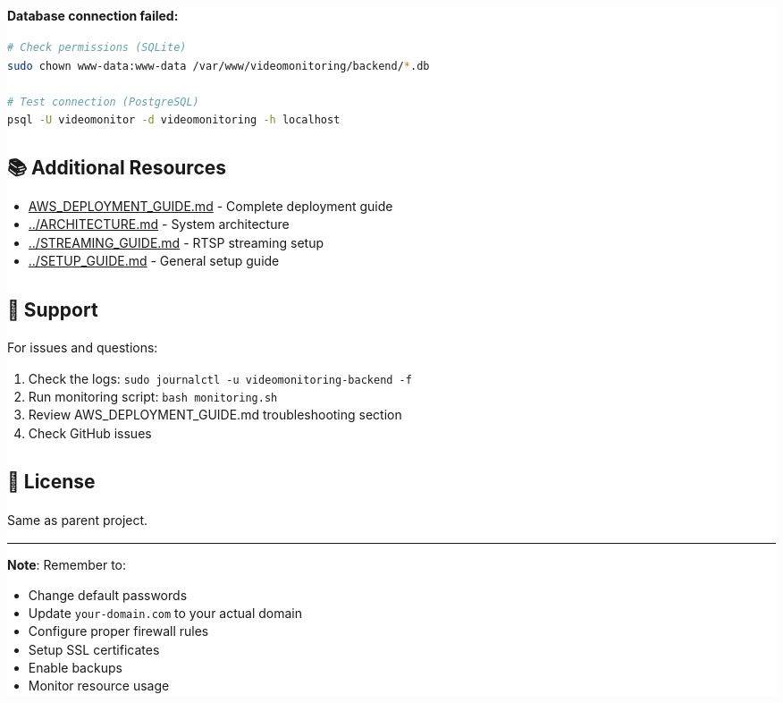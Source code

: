 **Database connection failed:**
```bash
# Check permissions (SQLite)
sudo chown www-data:www-data /var/www/videomonitoring/backend/*.db

# Test connection (PostgreSQL)
psql -U videomonitor -d videomonitoring -h localhost
```

## 📚 Additional Resources

- [AWS_DEPLOYMENT_GUIDE.md](AWS_DEPLOYMENT_GUIDE.md) - Complete deployment guide
- [../ARCHITECTURE.md](../ARCHITECTURE.md) - System architecture
- [../STREAMING_GUIDE.md](../STREAMING_GUIDE.md) - RTSP streaming setup
- [../SETUP_GUIDE.md](../SETUP_GUIDE.md) - General setup guide

## 🤝 Support

For issues and questions:
1. Check the logs: `sudo journalctl -u videomonitoring-backend -f`
2. Run monitoring script: `bash monitoring.sh`
3. Review AWS_DEPLOYMENT_GUIDE.md troubleshooting section
4. Check GitHub issues

## 📄 License

Same as parent project.

---

**Note**: Remember to:
- Change default passwords
- Update `your-domain.com` to your actual domain
- Configure proper firewall rules
- Setup SSL certificates
- Enable backups
- Monitor resource usage

